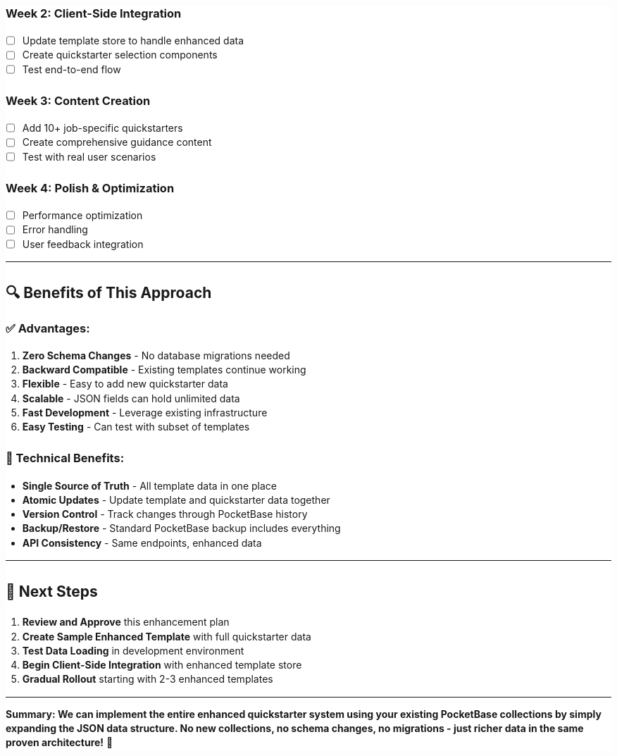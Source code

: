 ### **Week 2: Client-Side Integration** 
- [ ] Update template store to handle enhanced data
- [ ] Create quickstarter selection components
- [ ] Test end-to-end flow

### **Week 3: Content Creation**
- [ ] Add 10+ job-specific quickstarters
- [ ] Create comprehensive guidance content
- [ ] Test with real user scenarios

### **Week 4: Polish & Optimization**
- [ ] Performance optimization
- [ ] Error handling
- [ ] User feedback integration

---

## 🔍 **Benefits of This Approach**

### **✅ Advantages:**
1. **Zero Schema Changes** - No database migrations needed
2. **Backward Compatible** - Existing templates continue working
3. **Flexible** - Easy to add new quickstarter data
4. **Scalable** - JSON fields can hold unlimited data
5. **Fast Development** - Leverage existing infrastructure
6. **Easy Testing** - Can test with subset of templates

### **🔧 Technical Benefits:**
- **Single Source of Truth** - All template data in one place
- **Atomic Updates** - Update template and quickstarter data together
- **Version Control** - Track changes through PocketBase history
- **Backup/Restore** - Standard PocketBase backup includes everything
- **API Consistency** - Same endpoints, enhanced data

---

## 🚀 **Next Steps**

1. **Review and Approve** this enhancement plan
2. **Create Sample Enhanced Template** with full quickstarter data
3. **Test Data Loading** in development environment
4. **Begin Client-Side Integration** with enhanced template store
5. **Gradual Rollout** starting with 2-3 enhanced templates

---

**Summary: We can implement the entire enhanced quickstarter system using your existing PocketBase collections by simply expanding the JSON data structure. No new collections, no schema changes, no migrations - just richer data in the same proven architecture!** 🎯